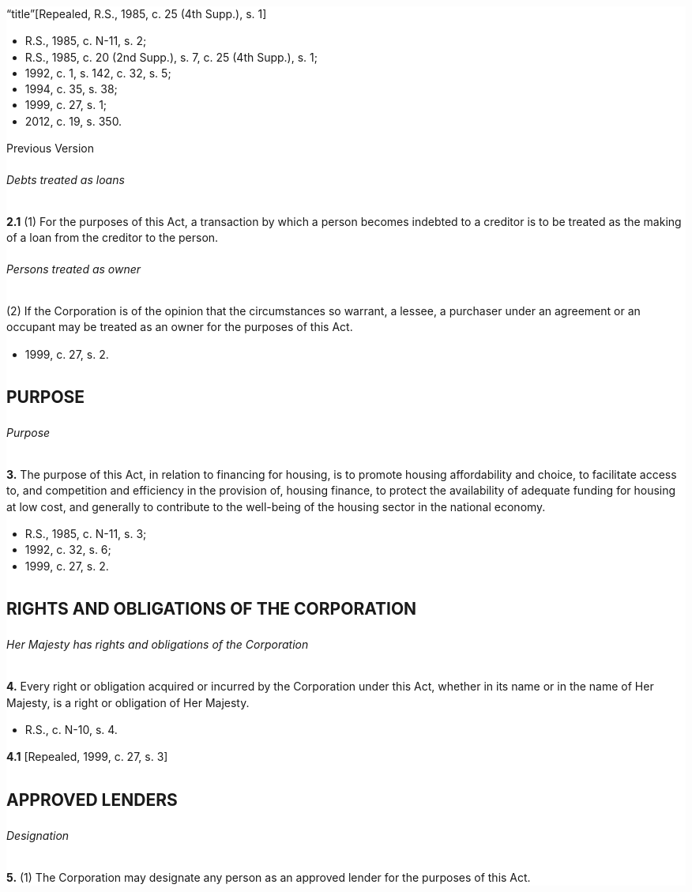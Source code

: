     

“title”[Repealed, R.S., 1985, c. 25 (4th Supp.), s. 1]

  * R.S., 1985, c. N-11, s. 2;
  * R.S., 1985, c. 20 (2nd Supp.), s. 7, c. 25 (4th Supp.), s. 1;
  * 1992, c. 1, s. 142, c. 32, s. 5;
  * 1994, c. 35, s. 38;
  * 1999, c. 27, s. 1;
  * 2012, c. 19, s. 350.

Previous Version

###### Debts treated as loans

**2.1** (1) For the purposes of this Act, a transaction by which a person becomes indebted to a creditor is to be treated as the making of a loan from the creditor to the person.

###### Persons treated as owner

(2) If the Corporation is of the opinion that the circumstances so warrant, a lessee, a purchaser under an agreement or an occupant may be treated as an owner for the purposes of this Act.

  * 1999, c. 27, s. 2.

## PURPOSE

###### Purpose

**3.** The purpose of this Act, in relation to financing for housing, is to promote housing affordability and choice, to facilitate access to, and competition and efficiency in the provision of, housing finance, to protect the availability of adequate funding for housing at low cost, and generally to contribute to the well-being of the housing sector in the national economy.

  * R.S., 1985, c. N-11, s. 3;
  * 1992, c. 32, s. 6;
  * 1999, c. 27, s. 2.

## RIGHTS AND OBLIGATIONS OF THE CORPORATION

###### Her Majesty has rights and obligations of the Corporation

**4.** Every right or obligation acquired or incurred by the Corporation under this Act, whether in its name or in the name of Her Majesty, is a right or obligation of Her Majesty.

  * R.S., c. N-10, s. 4.

**4.1** [Repealed, 1999, c. 27, s. 3]

## APPROVED LENDERS

###### Designation

**5.** (1) The Corporation may designate any person as an approved lender for the purposes of this Act.
